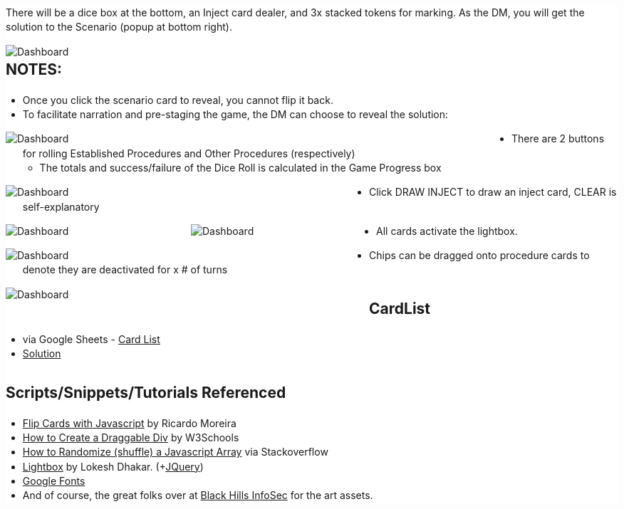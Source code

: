 There will be a dice box at the bottom, an Inject card dealer, and 3x stacked tokens for marking.
As the DM, you will get the solution to the Scenario (popup at bottom right).

<img src="https://raw.githubusercontent.com/p3hndrx/B-B-Shuffle/Engine-V1/Screenshots/dashboard.png" width="900px"
     alt="Dashboard"
     style="float: left; margin-right: 10px;" />

## NOTES: 
- Once you click the scenario card to reveal, you cannot flip it back.
- To facilitate narration and pre-staging the game, the DM can choose to reveal the solution:

<img src="https://raw.githubusercontent.com/p3hndrx/B-B-Shuffle/Engine-V1/Screenshots/dm-only.png" width="700px"
     alt="Dashboard"
     style="float: left; margin-right: 10px;" />

- There are 2 buttons for rolling Established Procedures and Other Procedures (respectively)
  - The totals and success/failure of the Dice Roll is calculated in the Game Progress box

<img src="https://raw.githubusercontent.com/p3hndrx/B-B-Shuffle/Engine-V1/Screenshots/roll.png" width="500px"
     alt="Dashboard"
     style="float: left; margin-right: 10px;" />

- Click DRAW INJECT to draw an inject card, CLEAR is self-explanatory

<img src="https://raw.githubusercontent.com/p3hndrx/B-B-Shuffle/Engine-V1/Screenshots/inject2.png" width="250px"
     alt="Dashboard"
     style="float: left; margin-right: 10px;" />
<img src="https://raw.githubusercontent.com/p3hndrx/B-B-Shuffle/Engine-V1/Screenshots/inject1.png" width="250px"
     alt="Dashboard"
     style="float: left; margin-right: 10px;" />

- All cards activate the lightbox.

<img src="https://raw.githubusercontent.com/p3hndrx/B-B-Shuffle/Engine-V1/Screenshots/card-display.png" width="500px"
     alt="Dashboard"
     style="float: left; margin-right: 10px;" />

- Chips can be dragged onto procedure cards to denote they are deactivated for x # of turns

<img src="https://raw.githubusercontent.com/p3hndrx/B-B-Shuffle/Engine-V1/Screenshots/chips.png" width="500px"
     alt="Dashboard"
     style="float: left; margin-right: 10px;" />

## CardList
- via Google Sheets - [Card List](https://docs.google.com/spreadsheets/d/1RNBFr4o9OPYWwR7mxdadHQwxRayylZewcphdS3K6-og/edit?usp=sharing)
- [Solution](https://docs.google.com/spreadsheets/d/1R4Za4jGgzn5LLQJia1CCZVuAVdcvOR9FQO7B7ZeBXGw/edit?usp=sharing)

## Scripts/Snippets/Tutorials Referenced
- [Flip Cards with Javascript](https://www.ricardomoreira.io/blog/2020-06-15-flip-cards-with-javascript/) by Ricardo Moreira
- [How to Create a Draggable Div](https://www.w3schools.com/howto/howto_js_draggable.asp) by W3Schools
- [How to Randomize (shuffle) a Javascript Array](https://stackoverflow.com/questions/2450954/how-to-randomize-shuffle-a-javascript-array) via Stackoverflow
- [Lightbox](https://lokeshdhakar.com/projects/lightbox2/) by Lokesh Dhakar. (+[JQuery](https://jquery.com/))
- [Google Fonts](https://fonts.google.com/)
- And of course, the great folks over at [Black Hills InfoSec](https://www.blackhillsinfosec.com/) for the art assets.
